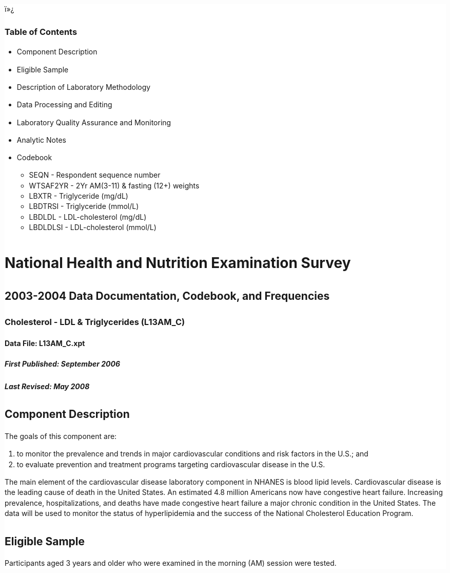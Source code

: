 ï»¿

### Table of Contents

  * Component Description
  * Eligible Sample
  * Description of Laboratory Methodology
  * Data Processing and Editing
  * Laboratory Quality Assurance and Monitoring
  * Analytic Notes
  * Codebook

    * SEQN - Respondent sequence number
    * WTSAF2YR - 2Yr AM(3-11) & fasting (12+) weights
    * LBXTR - Triglyceride (mg/dL)
    * LBDTRSI - Triglyceride (mmol/L)
    * LBDLDL - LDL-cholesterol (mg/dL)
    * LBDLDLSI - LDL-cholesterol (mmol/L)

# National Health and Nutrition Examination Survey

## 2003-2004 Data Documentation, Codebook, and Frequencies

### Cholesterol - LDL & Triglycerides (L13AM_C)

####  Data File: L13AM_C.xpt

#####  First Published: September 2006

#####  Last Revised: May 2008

## Component Description

The goals of this component are:

  1. to monitor the prevalence and trends in major cardiovascular conditions and risk factors in the U.S.; and 
  2. to evaluate prevention and treatment programs targeting cardiovascular disease in the U.S. 

The main element of the cardiovascular disease laboratory component in NHANES
is blood lipid levels. Cardiovascular disease is the leading cause of death in
the United States. An estimated 4.8 million Americans now have congestive
heart failure. Increasing prevalence, hospitalizations, and deaths have made
congestive heart failure a major chronic condition in the United States. The
data will be used to monitor the status of hyperlipidemia and the success of
the National Cholesterol Education Program.

## Eligible Sample

Participants aged 3 years and older who were examined in the morning (AM)
session were tested.
